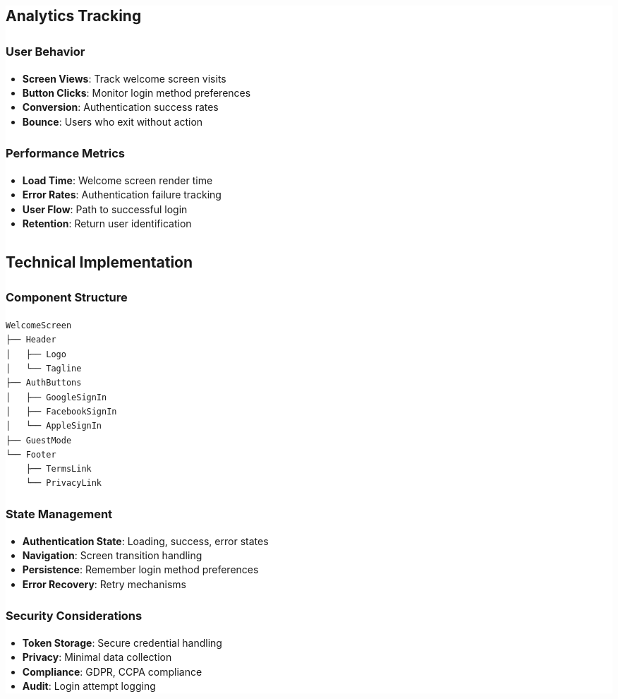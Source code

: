 ## Analytics Tracking

### User Behavior
- **Screen Views**: Track welcome screen visits
- **Button Clicks**: Monitor login method preferences
- **Conversion**: Authentication success rates
- **Bounce**: Users who exit without action

### Performance Metrics
- **Load Time**: Welcome screen render time
- **Error Rates**: Authentication failure tracking
- **User Flow**: Path to successful login
- **Retention**: Return user identification

## Technical Implementation

### Component Structure
```jsx
WelcomeScreen
├── Header
│   ├── Logo
│   └── Tagline
├── AuthButtons
│   ├── GoogleSignIn
│   ├── FacebookSignIn
│   └── AppleSignIn
├── GuestMode
└── Footer
    ├── TermsLink
    └── PrivacyLink
```

### State Management
- **Authentication State**: Loading, success, error states
- **Navigation**: Screen transition handling
- **Persistence**: Remember login method preferences
- **Error Recovery**: Retry mechanisms

### Security Considerations
- **Token Storage**: Secure credential handling
- **Privacy**: Minimal data collection
- **Compliance**: GDPR, CCPA compliance
- **Audit**: Login attempt logging